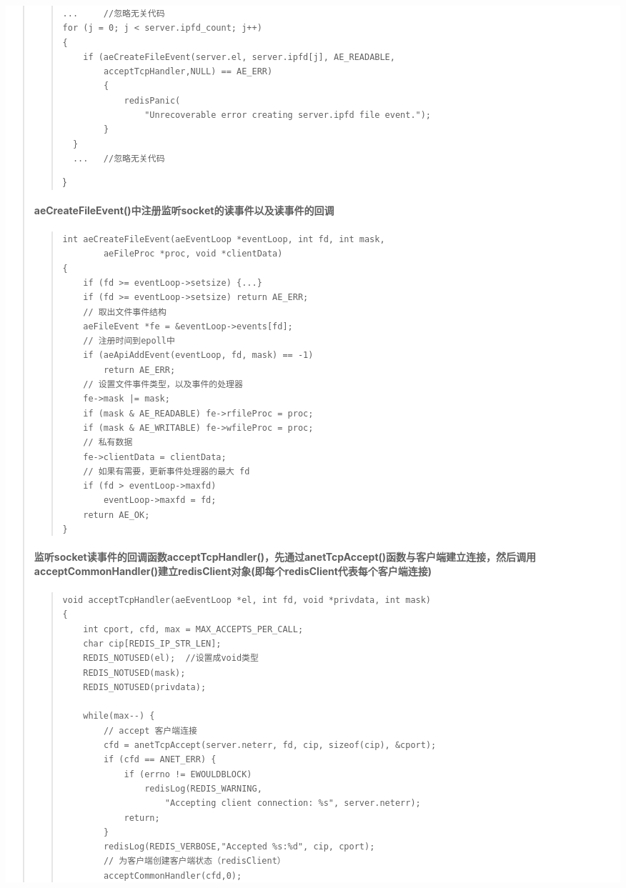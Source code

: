 > >  	...		//忽略无关代码
> >  	for (j = 0; j < server.ipfd_count; j++) 
> >  	{
> >      	if (aeCreateFileEvent(server.el, server.ipfd[j], AE_READABLE,
> >          	acceptTcpHandler,NULL) == AE_ERR)
> >          	{
> >              	redisPanic(
> >                  	"Unrecoverable error creating server.ipfd file event.");
> >          	}
> >       }
> >       ...	//忽略无关代码
> >  }
> > ```
>
> #### aeCreateFileEvent()中注册监听socket的读事件以及读事件的回调
>
> > ```
> > int aeCreateFileEvent(aeEventLoop *eventLoop, int fd, int mask,
> >         aeFileProc *proc, void *clientData)
> > {
> > 	if (fd >= eventLoop->setsize) {...}
> >     if (fd >= eventLoop->setsize) return AE_ERR;
> >     // 取出文件事件结构
> >     aeFileEvent *fe = &eventLoop->events[fd];
> >     // 注册时间到epoll中
> >     if (aeApiAddEvent(eventLoop, fd, mask) == -1)
> >         return AE_ERR;
> >     // 设置文件事件类型，以及事件的处理器
> >     fe->mask |= mask;
> >     if (mask & AE_READABLE) fe->rfileProc = proc;
> >     if (mask & AE_WRITABLE) fe->wfileProc = proc;
> >     // 私有数据
> >     fe->clientData = clientData;
> >     // 如果有需要，更新事件处理器的最大 fd
> >     if (fd > eventLoop->maxfd)
> >         eventLoop->maxfd = fd;
> >     return AE_OK;
> > }
> > ```
>
> #### 监听socket读事件的回调函数acceptTcpHandler()，先通过anetTcpAccept()函数与客户端建立连接，然后调用acceptCommonHandler()建立redisClient对象(即每个redisClient代表每个客户端连接)
>
> > ```
> > void acceptTcpHandler(aeEventLoop *el, int fd, void *privdata, int mask)
> > {
> >     int cport, cfd, max = MAX_ACCEPTS_PER_CALL;
> >     char cip[REDIS_IP_STR_LEN];
> >     REDIS_NOTUSED(el);	//设置成void类型
> >     REDIS_NOTUSED(mask);
> >     REDIS_NOTUSED(privdata);
> > 
> >     while(max--) {
> >         // accept 客户端连接
> >         cfd = anetTcpAccept(server.neterr, fd, cip, sizeof(cip), &cport);
> >         if (cfd == ANET_ERR) {
> >             if (errno != EWOULDBLOCK)
> >                 redisLog(REDIS_WARNING,
> >                     "Accepting client connection: %s", server.neterr);
> >             return;
> >         }
> >         redisLog(REDIS_VERBOSE,"Accepted %s:%d", cip, cport);
> >         // 为客户端创建客户端状态（redisClient）
> >         acceptCommonHandler(cfd,0);